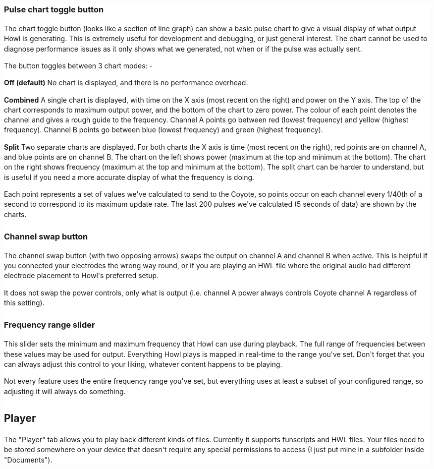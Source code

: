 ### Pulse chart toggle button

The chart toggle button (looks like a section of line graph) can show a basic pulse chart to give a visual display of what output Howl is generating. This is extremely useful for development and debugging, or just general interest. The chart cannot be used to diagnose performance issues as it only shows what we generated, not when or if the pulse was actually sent.

The button toggles between 3 chart modes: -

**Off (default)**
No chart is displayed, and there is no performance overhead.

**Combined**
A single chart is displayed, with time on the X axis (most recent on the right) and power on the Y axis. The top of the chart corresponds to maximum output power, and the bottom of the chart to zero power. The colour of each point denotes the channel and gives a rough guide to the frequency. Channel A points go between red (lowest frequency) and yellow (highest frequency). Channel B points go between blue (lowest frequency) and green (highest frequency).

**Split**
Two separate charts are displayed. For both charts the X axis is time (most recent on the right), red points are on channel A, and blue points are on channel B. The chart on the left shows power (maximum at the top and minimum at the bottom). The chart on the right shows frequency (maximum at the top and minimum at the bottom). The split chart can be harder to understand, but is useful if you need a more accurate display of what the frequency is doing.

Each point represents a set of values we've calculated to send to the Coyote, so points occur on each channel every 1/40th of a second to correspond to its maximum update rate. The last 200 pulses we've calculated (5 seconds of data) are shown by the charts.

### Channel swap button

The channel swap button (with two opposing arrows) swaps the output on channel A and channel B when active. This is helpful if you connected your electrodes the wrong way round, or if you are playing an HWL file where the original audio had different electrode placement to Howl's preferred setup.

It does not swap the power controls, only what is output (i.e. channel A power always controls Coyote channel A regardless of this setting).

### Frequency range slider

This slider sets the minimum and maximum frequency that Howl can use during playback. The full range of frequencies between these values may be used for output. Everything Howl plays is mapped in real-time to the range you've set. Don't forget that you can always adjust this control to your liking, whatever content happens to be playing.

Not every feature uses the entire frequency range you've set, but everything uses at least a subset of your configured range, so adjusting it will always do something.

## Player

The "Player" tab allows you to play back different kinds of files. Currently it supports funscripts and HWL files. Your files need to be stored somewhere on your device that doesn't require any special permissions to access (I just put mine in a subfolder inside "Documents").
